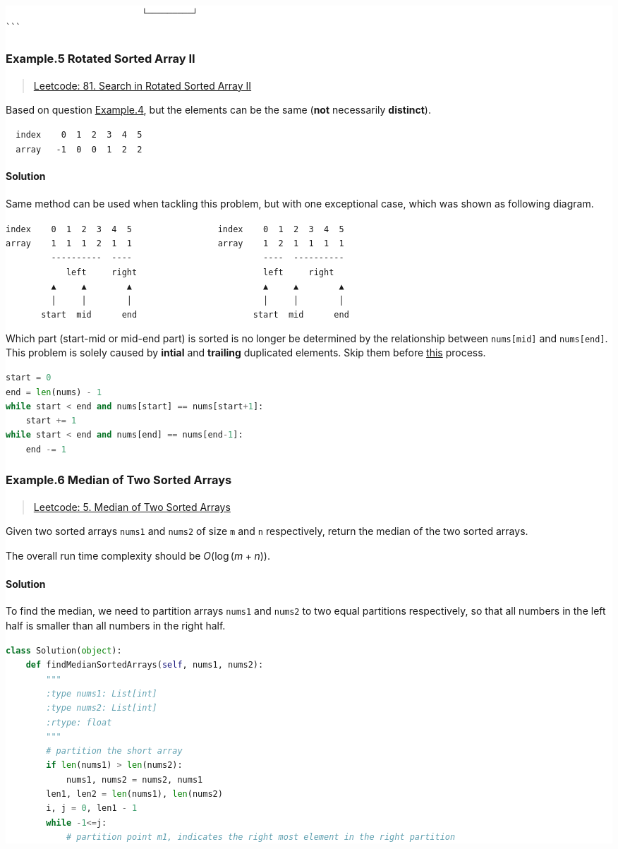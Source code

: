                                └─────────┘
    ``` 

### Example.5 Rotated Sorted Array II
> [Leetcode: 81. Search in Rotated Sorted Array II](https://leetcode.com/problems/search-in-rotated-sorted-array-ii/)

Based on question [Example.4](#example4-rotated-sorted-array-i), but the elements can be the same (**not** necessarily **distinct**).
```
  index    0  1  2  3  4  5
  array   -1  0  0  1  2  2
```
#### Solution
Same method can be used when tackling this problem, but with one exceptional case, which was shown as following diagram.
```
index    0  1  2  3  4  5                 index    0  1  2  3  4  5
array    1  1  1  2  1  1                 array    1  2  1  1  1  1
         ----------  ----                          ----  ----------
            left     right                         left     right
         ▲     ▲        ▲                          ▲     ▲        ▲
         │     │        │                          │     │        │
       start  mid      end                       start  mid      end
```
Which part (start-mid or mid-end part) is sorted is no longer be determined by the relationship between `nums[mid]` and `nums[end]`. This problem is solely caused by **intial** and **trailing** duplicated elements. Skip them before [this](#solution-2) process.
```python
start = 0
end = len(nums) - 1
while start < end and nums[start] == nums[start+1]:
    start += 1
while start < end and nums[end] == nums[end-1]:
    end -= 1
```

### Example.6 Median of Two Sorted Arrays
> [Leetcode: 5. Median of Two Sorted Arrays](https://leetcode.com/problems/median-of-two-sorted-arrays/)  

Given two sorted arrays `nums1` and `nums2` of size `m` and `n` respectively, return the median of the two sorted arrays.

The overall run time complexity should be $O(\log (m+n))$.


#### Solution
To find the median, we need to partition arrays `nums1` and `nums2` to two equal partitions respectively, so that all numbers in the left half is smaller than all numbers in the right half.  

```python
class Solution(object):
    def findMedianSortedArrays(self, nums1, nums2):
        """
        :type nums1: List[int]
        :type nums2: List[int]
        :rtype: float
        """
        # partition the short array
        if len(nums1) > len(nums2):
            nums1, nums2 = nums2, nums1
        len1, len2 = len(nums1), len(nums2)
        i, j = 0, len1 - 1
        while -1<=j:
            # partition point m1, indicates the right most element in the right partition
```